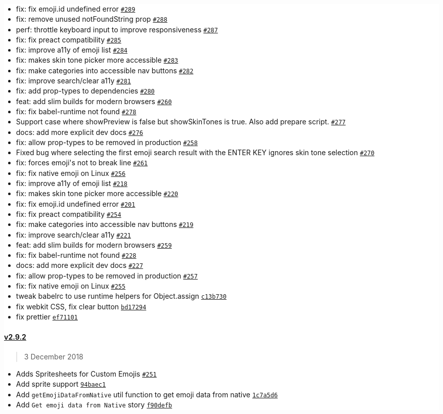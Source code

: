 - fix: fix emoji.id undefined error [`#289`](https://github.com/missive/emoji-mart/pull/289)
- fix: remove unused notFoundString prop [`#288`](https://github.com/missive/emoji-mart/pull/288)
- perf: throttle keyboard input to improve responsiveness [`#287`](https://github.com/missive/emoji-mart/pull/287)
- fix: fix preact compatibility [`#285`](https://github.com/missive/emoji-mart/pull/285)
- fix: improve a11y of emoji list [`#284`](https://github.com/missive/emoji-mart/pull/284)
- fix: makes skin tone picker more accessible [`#283`](https://github.com/missive/emoji-mart/pull/283)
- fix: make categories into accessible nav buttons [`#282`](https://github.com/missive/emoji-mart/pull/282)
- fix: improve search/clear a11y [`#281`](https://github.com/missive/emoji-mart/pull/281)
- fix: add prop-types to dependencies [`#280`](https://github.com/missive/emoji-mart/pull/280)
- feat: add slim builds for modern browsers [`#260`](https://github.com/missive/emoji-mart/pull/260)
- fix: fix babel-runtime not found [`#278`](https://github.com/missive/emoji-mart/pull/278)
- Support case where showPreview is false but showSkinTones is true. Also add prepare script. [`#277`](https://github.com/missive/emoji-mart/pull/277)
- docs: add more explicit dev docs [`#276`](https://github.com/missive/emoji-mart/pull/276)
- fix: allow prop-types to be removed in production [`#258`](https://github.com/missive/emoji-mart/pull/258)
- Fixed bug where selecting the first emoji search result with the ENTER KEY ignores skin tone selection [`#270`](https://github.com/missive/emoji-mart/pull/270)
- fix: forces emoji's not to break line [`#261`](https://github.com/missive/emoji-mart/pull/261)
- fix: fix native emoji on Linux [`#256`](https://github.com/missive/emoji-mart/pull/256)
- fix: improve a11y of emoji list [`#218`](https://github.com/missive/emoji-mart/issues/218)
- fix: makes skin tone picker more accessible [`#220`](https://github.com/missive/emoji-mart/issues/220)
- fix: fix emoji.id undefined error [`#201`](https://github.com/missive/emoji-mart/issues/201)
- fix: fix preact compatibility [`#254`](https://github.com/missive/emoji-mart/issues/254)
- fix: make categories into accessible nav buttons [`#219`](https://github.com/missive/emoji-mart/issues/219)
- fix: improve search/clear a11y [`#221`](https://github.com/missive/emoji-mart/issues/221)
- feat: add slim builds for modern browsers [`#259`](https://github.com/missive/emoji-mart/issues/259)
- fix: fix babel-runtime not found [`#228`](https://github.com/missive/emoji-mart/issues/228)
- docs: add more explicit dev docs [`#227`](https://github.com/missive/emoji-mart/issues/227)
- fix: allow prop-types to be removed in production [`#257`](https://github.com/missive/emoji-mart/issues/257)
- fix: fix native emoji on Linux [`#255`](https://github.com/missive/emoji-mart/issues/255)
- tweak babelrc to use runtime helpers for Object.assign [`c13b730`](https://github.com/missive/emoji-mart/commit/c13b730dbe75c34eb6ee4391715ca4041011dc93)
- fix webkit CSS, fix clear button [`bd17294`](https://github.com/missive/emoji-mart/commit/bd172943d28982d751cfb6b9c7a7c731728bace1)
- fix prettier [`ef71101`](https://github.com/missive/emoji-mart/commit/ef71101cd6bb0ebb7538615a6ccaa1edad62cb9c)

#### [v2.9.2](https://github.com/missive/emoji-mart/compare/v2.9.1...v2.9.2)

> 3 December 2018

- Adds Spritesheets for Custom Emojis [`#251`](https://github.com/missive/emoji-mart/pull/251)
- Add sprite support [`94baec1`](https://github.com/missive/emoji-mart/commit/94baec171dc894e204c805b47d5da2c90a11d827)
- Add `getEmojiDataFromNative` util function to get emoji data from native [`1c7a5d6`](https://github.com/missive/emoji-mart/commit/1c7a5d6ec6b0591408426b1413fc4f7092063c27)
- Add `Get emoji data from Native` story [`f90defb`](https://github.com/missive/emoji-mart/commit/f90defbed702381a808cf282683acb10d43e4492)
